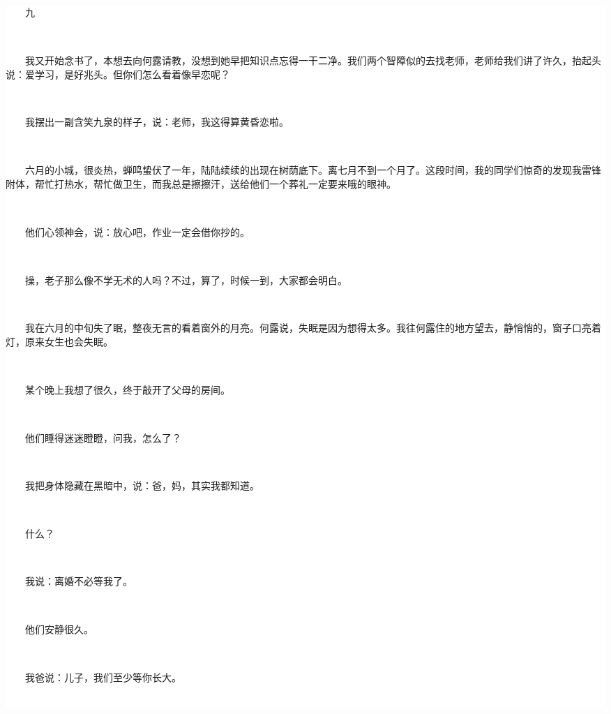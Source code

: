   
&emsp;&emsp;九  
  
&emsp;&emsp;
  
  
&emsp;&emsp;我又开始念书了，本想去向何露请教，没想到她早把知识点忘得一干二净。我们两个智障似的去找老师，老师给我们讲了许久，抬起头说：爱学习，是好兆头。但你们怎么看着像早恋呢？  
  
&emsp;&emsp;
  
  
&emsp;&emsp;我摆出一副含笑九泉的样子，说：老师，我这得算黄昏恋啦。  
  
&emsp;&emsp;
  
  
&emsp;&emsp;六月的小城，很炎热，蝉鸣蛰伏了一年，陆陆续续的出现在树荫底下。离七月不到一个月了。这段时间，我的同学们惊奇的发现我雷锋附体，帮忙打热水，帮忙做卫生，而我总是擦擦汗，送给他们一个葬礼一定要来哦的眼神。  
  
&emsp;&emsp;
  
  
&emsp;&emsp;他们心领神会，说：放心吧，作业一定会借你抄的。  
  
&emsp;&emsp;
  
  
&emsp;&emsp;操，老子那么像不学无术的人吗？不过，算了，时候一到，大家都会明白。  
  
&emsp;&emsp;
  
  
&emsp;&emsp;我在六月的中旬失了眠，整夜无言的看着窗外的月亮。何露说，失眠是因为想得太多。我往何露住的地方望去，静悄悄的，窗子口亮着灯，原来女生也会失眠。  
  
&emsp;&emsp;
  
  
&emsp;&emsp;某个晚上我想了很久，终于敲开了父母的房间。  
  
&emsp;&emsp;
  
  
&emsp;&emsp;他们睡得迷迷瞪瞪，问我，怎么了？  
  
&emsp;&emsp;
  
  
&emsp;&emsp;我把身体隐藏在黑暗中，说：爸，妈，其实我都知道。  
  
&emsp;&emsp;
  
  
&emsp;&emsp;什么？  
  
&emsp;&emsp;
  
  
&emsp;&emsp;我说：离婚不必等我了。  
  
&emsp;&emsp;
  
  
&emsp;&emsp;他们安静很久。  
  
&emsp;&emsp;
  
  
&emsp;&emsp;我爸说：儿子，我们至少等你长大。  
  
&emsp;&emsp;
  